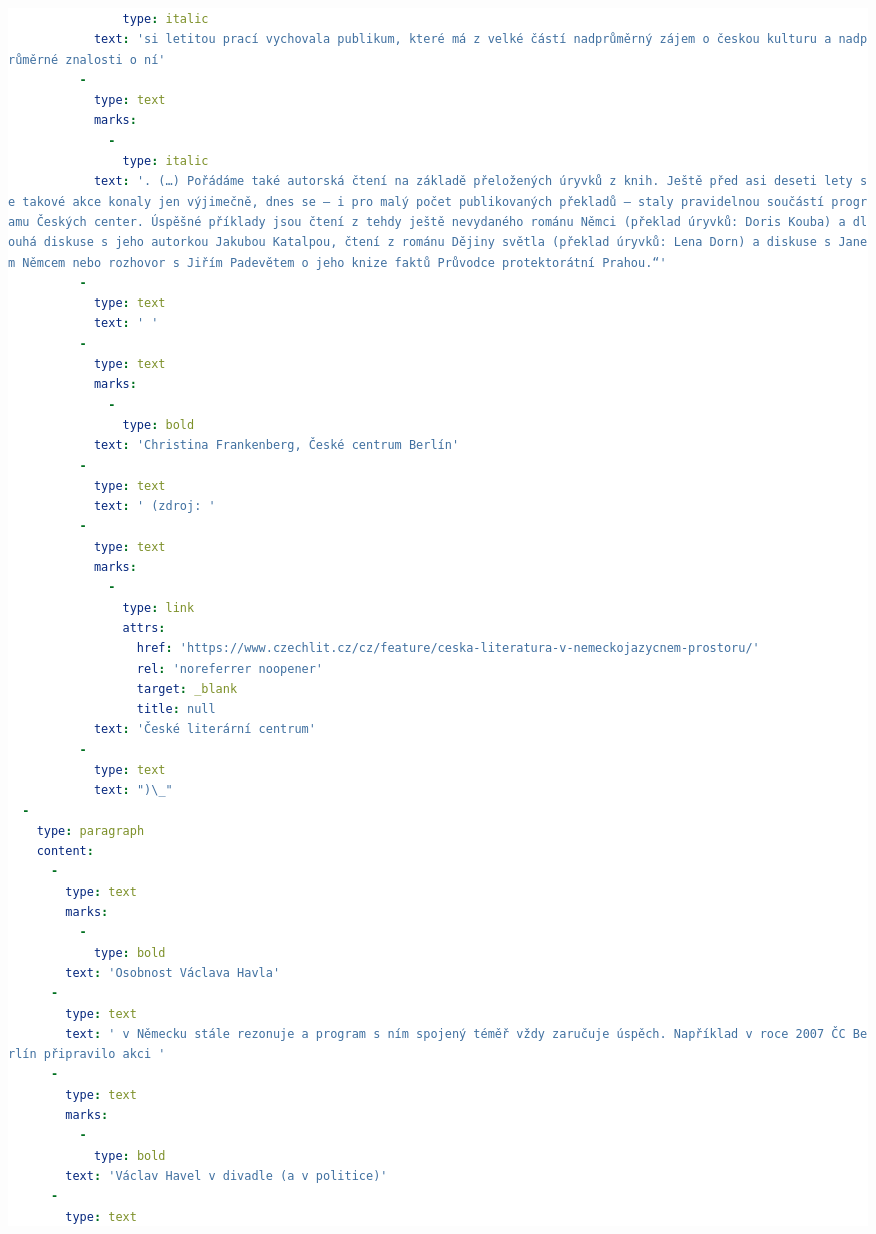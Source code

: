 ```yaml
                type: italic
            text: 'si letitou prací vychovala publikum, které má z velké částí nadprůměrný zájem o českou kulturu a nadprůměrné znalosti o ní'
          -
            type: text
            marks:
              -
                type: italic
            text: '. (…) Pořádáme také autorská čtení na základě přeložených úryvků z knih. Ještě před asi deseti lety se takové akce konaly jen výjimečně, dnes se – i pro malý počet publikovaných překladů – staly pravidelnou součástí programu Českých center. Úspěšné příklady jsou čtení z tehdy ještě nevydaného románu Němci (překlad úryvků: Doris Kouba) a dlouhá diskuse s jeho autorkou Jakubou Katalpou, čtení z románu Dějiny světla (překlad úryvků: Lena Dorn) a diskuse s Janem Němcem nebo rozhovor s Jiřím Padevětem o jeho knize faktů Průvodce protektorátní Prahou.“'
          -
            type: text
            text: ' '
          -
            type: text
            marks:
              -
                type: bold
            text: 'Christina Frankenberg, České centrum Berlín'
          -
            type: text
            text: ' (zdroj: '
          -
            type: text
            marks:
              -
                type: link
                attrs:
                  href: 'https://www.czechlit.cz/cz/feature/ceska-literatura-v-nemeckojazycnem-prostoru/'
                  rel: 'noreferrer noopener'
                  target: _blank
                  title: null
            text: 'České literární centrum'
          -
            type: text
            text: ")\_"
  -
    type: paragraph
    content:
      -
        type: text
        marks:
          -
            type: bold
        text: 'Osobnost Václava Havla'
      -
        type: text
        text: ' v Německu stále rezonuje a program s ním spojený téměř vždy zaručuje úspěch. Například v roce 2007 ČC Berlín připravilo akci '
      -
        type: text
        marks:
          -
            type: bold
        text: 'Václav Havel v divadle (a v politice)'
      -
        type: text
```